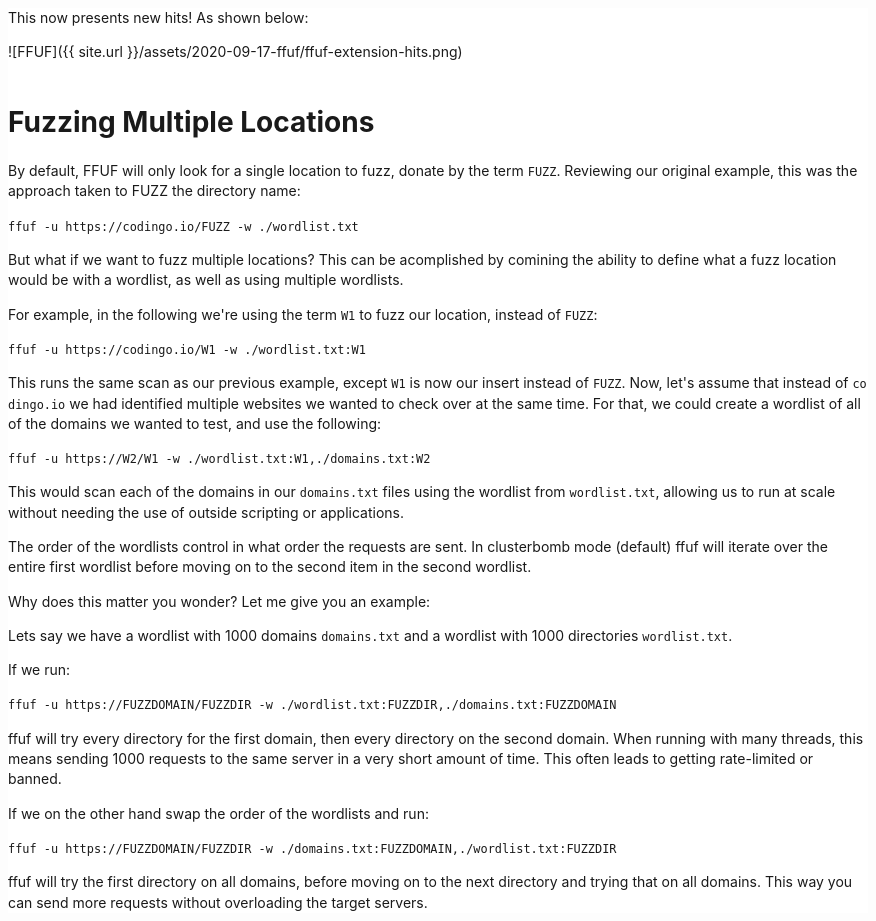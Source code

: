 This now presents new hits! As shown below:

![FFUF]({{ site.url }}/assets/2020-09-17-ffuf/ffuf-extension-hits.png)

# Fuzzing Multiple Locations
By default, FFUF will only look for a single location to fuzz, donate by the term `FUZZ`. Reviewing our original example, this was the approach taken to FUZZ the directory name:

```
ffuf -u https://codingo.io/FUZZ -w ./wordlist.txt
```

But what if we want to fuzz multiple locations? This can be acomplished by comining the ability to define what a fuzz location would be with a wordlist, as well as using multiple wordlists.

For example, in the following we're using the term `W1` to fuzz our location, instead of `FUZZ`:

```
ffuf -u https://codingo.io/W1 -w ./wordlist.txt:W1
```

This runs the same scan as our previous example, except `W1` is now our insert instead of `FUZZ`. Now, let's assume that instead of `codingo.io` we had identified multiple websites we wanted to check over at the same time. For that, we could create a wordlist of all of the domains we wanted to test, and use the following:

```
ffuf -u https://W2/W1 -w ./wordlist.txt:W1,./domains.txt:W2
```

This would scan each of the domains in our `domains.txt` files using the wordlist from `wordlist.txt`, allowing us to run at scale without needing the use of outside scripting or applications.

The order of the wordlists control in what order the requests are sent. In clusterbomb mode (default) ffuf will iterate over the entire first wordlist before moving on to the second item in the second wordlist.

Why does this matter you wonder? Let me give you an example:

Lets say we have a wordlist with 1000 domains `domains.txt` and a wordlist with 1000 directories `wordlist.txt`.

If we run:
```
ffuf -u https://FUZZDOMAIN/FUZZDIR -w ./wordlist.txt:FUZZDIR,./domains.txt:FUZZDOMAIN
```

ffuf will try every directory for the first domain, then every directory on the second domain.
When running with many threads, this means sending 1000 requests to the same server in a very short amount of time. 
This often leads to getting rate-limited or banned.

If we on the other hand swap the order of the wordlists and run:
```
ffuf -u https://FUZZDOMAIN/FUZZDIR -w ./domains.txt:FUZZDOMAIN,./wordlist.txt:FUZZDIR 
```

ffuf will try the first directory on all domains, before moving on to the next directory and trying that on all domains.
This way you can send more requests without overloading the target servers.
